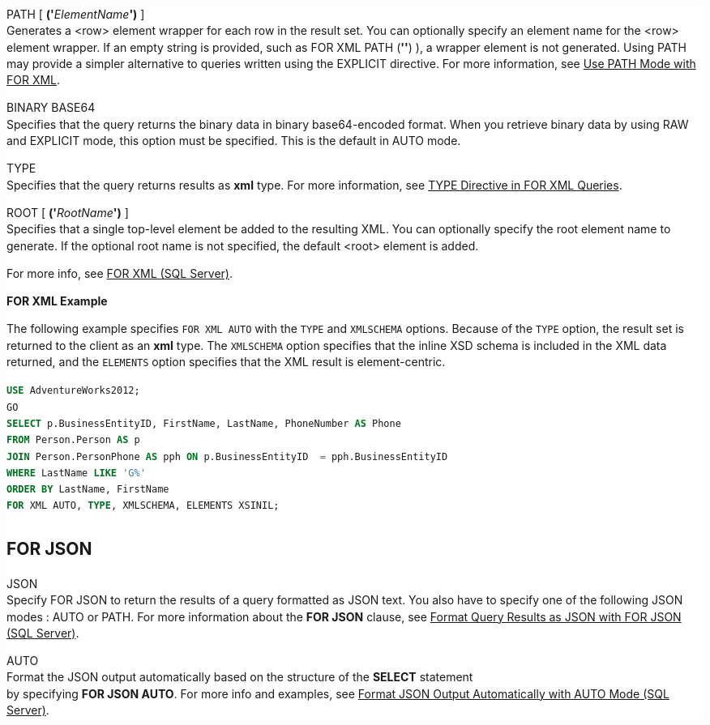  PATH [ **('**_ElementName_**')** ]  
 Generates a \<row> element wrapper for each row in the result set. You can optionally specify an element name for the \<row> element wrapper. If an empty string is provided, such as FOR XML PATH (**''**) ), a wrapper element is not generated. Using PATH may provide a simpler alternative to queries written using the EXPLICIT directive. For more information, see [Use PATH Mode with FOR XML](../../relational-databases/xml/use-path-mode-with-for-xml.md).  
  
 BINARY BASE64  
 Specifies that the query returns the binary data in binary base64-encoded format. When you retrieve binary data by using RAW and EXPLICIT mode, this option must be specified. This is the default in AUTO mode.  
  
 TYPE  
 Specifies that the query returns results as **xml** type. For more information, see [TYPE Directive in FOR XML Queries](../../relational-databases/xml/type-directive-in-for-xml-queries.md).  
  
 ROOT [ **('**_RootName_**')** ]  
 Specifies that a single top-level element be added to the resulting XML. You can optionally specify the root element name to generate. If the optional root name is not specified, the default \<root> element is added.  
  
 For more info, see [FOR XML &#40;SQL Server&#41;](../../relational-databases/xml/for-xml-sql-server.md).  
  
 **FOR XML Example**  
  
 The following example specifies `FOR XML AUTO` with the `TYPE` and `XMLSCHEMA` options. Because of the `TYPE` option, the result set is returned to the client as an **xml** type. The `XMLSCHEMA` option specifies that the inline XSD schema is included in the XML data returned, and the `ELEMENTS` option specifies that the XML result is element-centric.  
  
```sql
USE AdventureWorks2012;  
GO  
SELECT p.BusinessEntityID, FirstName, LastName, PhoneNumber AS Phone  
FROM Person.Person AS p  
JOIN Person.PersonPhone AS pph ON p.BusinessEntityID  = pph.BusinessEntityID  
WHERE LastName LIKE 'G%'  
ORDER BY LastName, FirstName   
FOR XML AUTO, TYPE, XMLSCHEMA, ELEMENTS XSINIL;  
```  
  
## FOR JSON

 JSON  
 Specify FOR JSON to return the results of a query formatted as JSON text. You also have to specify one of the following JSON modes : AUTO or PATH. For more information about the **FOR JSON** clause, see [Format Query Results as JSON with FOR JSON &#40;SQL Server&#41;](../../relational-databases/json/format-query-results-as-json-with-for-json-sql-server.md).  
  
 AUTO  
 Format the JSON output automatically based on the structure of the **SELECT** statement  
            by specifying **FOR JSON AUTO**. For more info and examples, see [Format JSON Output Automatically with AUTO Mode &#40;SQL Server&#41;](../../relational-databases/json/format-json-output-automatically-with-auto-mode-sql-server.md).  
  